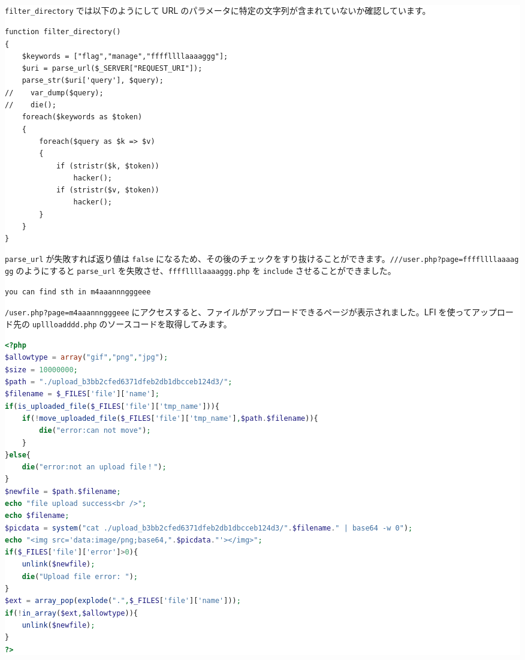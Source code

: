 `filter_directory` では以下のようにして URL のパラメータに特定の文字列が含まれていないか確認しています。

```
function filter_directory()
{
    $keywords = ["flag","manage","ffffllllaaaaggg"];
    $uri = parse_url($_SERVER["REQUEST_URI"]);
    parse_str($uri['query'], $query);
//    var_dump($query);
//    die();
    foreach($keywords as $token)
    {
        foreach($query as $k => $v)
        {
            if (stristr($k, $token))
                hacker();
            if (stristr($v, $token))
                hacker();
        }
    }
}
```

`parse_url` が失敗すれば返り値は `false` になるため、その後のチェックをすり抜けることができます。`///user.php?page=ffffllllaaaaggg` のようにすると `parse_url` を失敗させ、`ffffllllaaaaggg.php` を `include` させることができました。

```
you can find sth in m4aaannngggeee
```

`/user.php?page=m4aaannngggeee` にアクセスすると、ファイルがアップロードできるページが表示されました。LFI を使ってアップロード先の `upllloadddd.php` のソースコードを取得してみます。

```php
<?php
$allowtype = array("gif","png","jpg");
$size = 10000000;
$path = "./upload_b3bb2cfed6371dfeb2db1dbcceb124d3/";
$filename = $_FILES['file']['name'];
if(is_uploaded_file($_FILES['file']['tmp_name'])){
    if(!move_uploaded_file($_FILES['file']['tmp_name'],$path.$filename)){
        die("error:can not move");
    }
}else{
    die("error:not an upload file！");
}
$newfile = $path.$filename;
echo "file upload success<br />";
echo $filename;
$picdata = system("cat ./upload_b3bb2cfed6371dfeb2db1dbcceb124d3/".$filename." | base64 -w 0");
echo "<img src='data:image/png;base64,".$picdata."'></img>";
if($_FILES['file']['error']>0){
    unlink($newfile);
    die("Upload file error: ");
}
$ext = array_pop(explode(".",$_FILES['file']['name']));
if(!in_array($ext,$allowtype)){
    unlink($newfile);
}
?>
```
